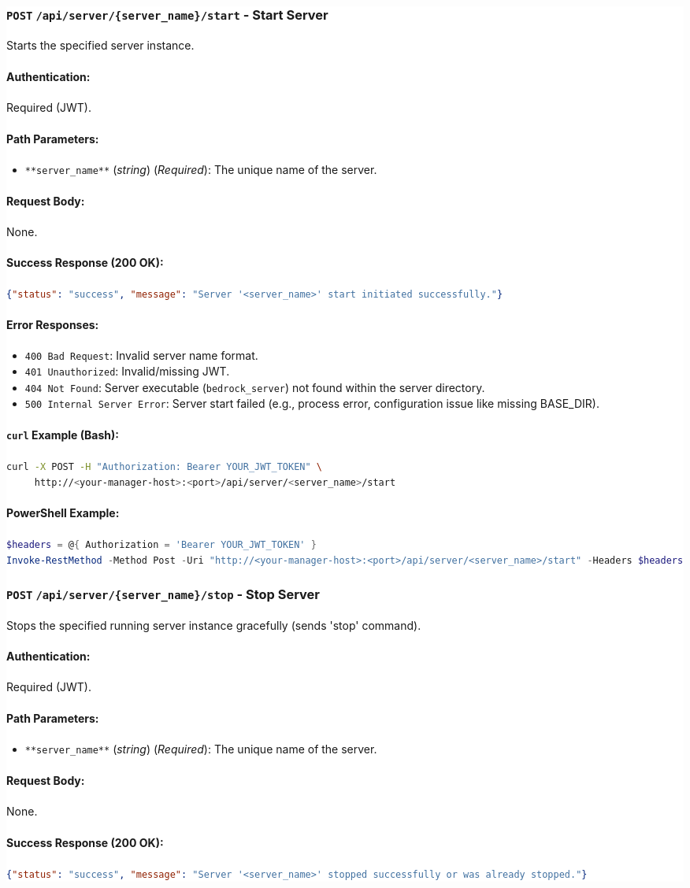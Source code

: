### `POST` `/api/server/{server_name}/start` - Start Server

Starts the specified server instance.

#### Authentication:
Required (JWT).

#### Path Parameters:
*   `**server_name**` (*string*) (*Required*): The unique name of the server.

#### Request Body:
None.

#### Success Response (200 OK):
```json
{"status": "success", "message": "Server '<server_name>' start initiated successfully."}
```

#### Error Responses:
*   `400 Bad Request`: Invalid server name format.
*   `401 Unauthorized`: Invalid/missing JWT.
*   `404 Not Found`: Server executable (`bedrock_server`) not found within the server directory.
*   `500 Internal Server Error`: Server start failed (e.g., process error, configuration issue like missing BASE_DIR).

#### `curl` Example (Bash):
```bash
curl -X POST -H "Authorization: Bearer YOUR_JWT_TOKEN" \
     http://<your-manager-host>:<port>/api/server/<server_name>/start
```

#### PowerShell Example:
```powershell
$headers = @{ Authorization = 'Bearer YOUR_JWT_TOKEN' }
Invoke-RestMethod -Method Post -Uri "http://<your-manager-host>:<port>/api/server/<server_name>/start" -Headers $headers
```

### `POST` `/api/server/{server_name}/stop` - Stop Server

Stops the specified running server instance gracefully (sends 'stop' command).

#### Authentication:
Required (JWT).

#### Path Parameters:
*   `**server_name**` (*string*) (*Required*): The unique name of the server.

#### Request Body:
None.

#### Success Response (200 OK):
```json
{"status": "success", "message": "Server '<server_name>' stopped successfully or was already stopped."}
```
